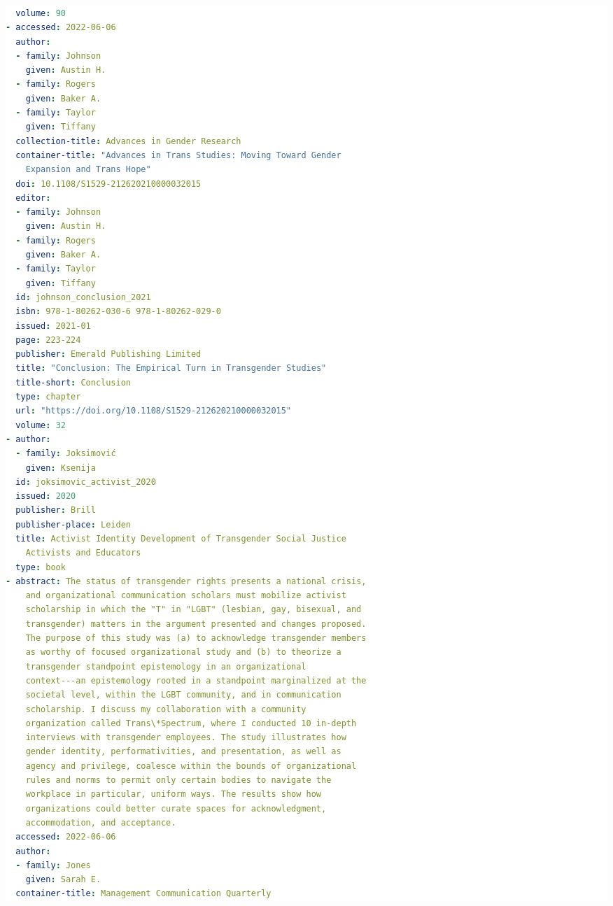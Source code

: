 ```yaml
  volume: 90
- accessed: 2022-06-06
  author:
  - family: Johnson
    given: Austin H.
  - family: Rogers
    given: Baker A.
  - family: Taylor
    given: Tiffany
  collection-title: Advances in Gender Research
  container-title: "Advances in Trans Studies: Moving Toward Gender
    Expansion and Trans Hope"
  doi: 10.1108/S1529-212620210000032015
  editor:
  - family: Johnson
    given: Austin H.
  - family: Rogers
    given: Baker A.
  - family: Taylor
    given: Tiffany
  id: johnson_conclusion_2021
  isbn: 978-1-80262-030-6 978-1-80262-029-0
  issued: 2021-01
  page: 223-224
  publisher: Emerald Publishing Limited
  title: "Conclusion: The Empirical Turn in Transgender Studies"
  title-short: Conclusion
  type: chapter
  url: "https://doi.org/10.1108/S1529-212620210000032015"
  volume: 32
- author:
  - family: Joksimović
    given: Ksenija
  id: joksimovic_activist_2020
  issued: 2020
  publisher: Brill
  publisher-place: Leiden
  title: Activist Identity Development of Transgender Social Justice
    Activists and Educators
  type: book
- abstract: The status of transgender rights presents a national crisis,
    and organizational communication scholars must mobilize activist
    scholarship in which the "T" in "LGBT" (lesbian, gay, bisexual, and
    transgender) matters in the argument presented and changes proposed.
    The purpose of this study was (a) to acknowledge transgender members
    as worthy of focused organizational study and (b) to theorize a
    transgender standpoint epistemology in an organizational
    context---an epistemology rooted in a standpoint marginalized at the
    societal level, within the LGBT community, and in communication
    scholarship. I discuss my collaboration with a community
    organization called Trans\*Spectrum, where I conducted 10 in-depth
    interviews with transgender employees. The study illustrates how
    gender identity, performativities, and presentation, as well as
    agency and privilege, coalesce within the bounds of organizational
    rules and norms to permit only certain bodies to navigate the
    workplace in particular, uniform ways. The results show how
    organizations could better curate spaces for acknowledgment,
    accommodation, and acceptance.
  accessed: 2022-06-06
  author:
  - family: Jones
    given: Sarah E.
  container-title: Management Communication Quarterly
```
